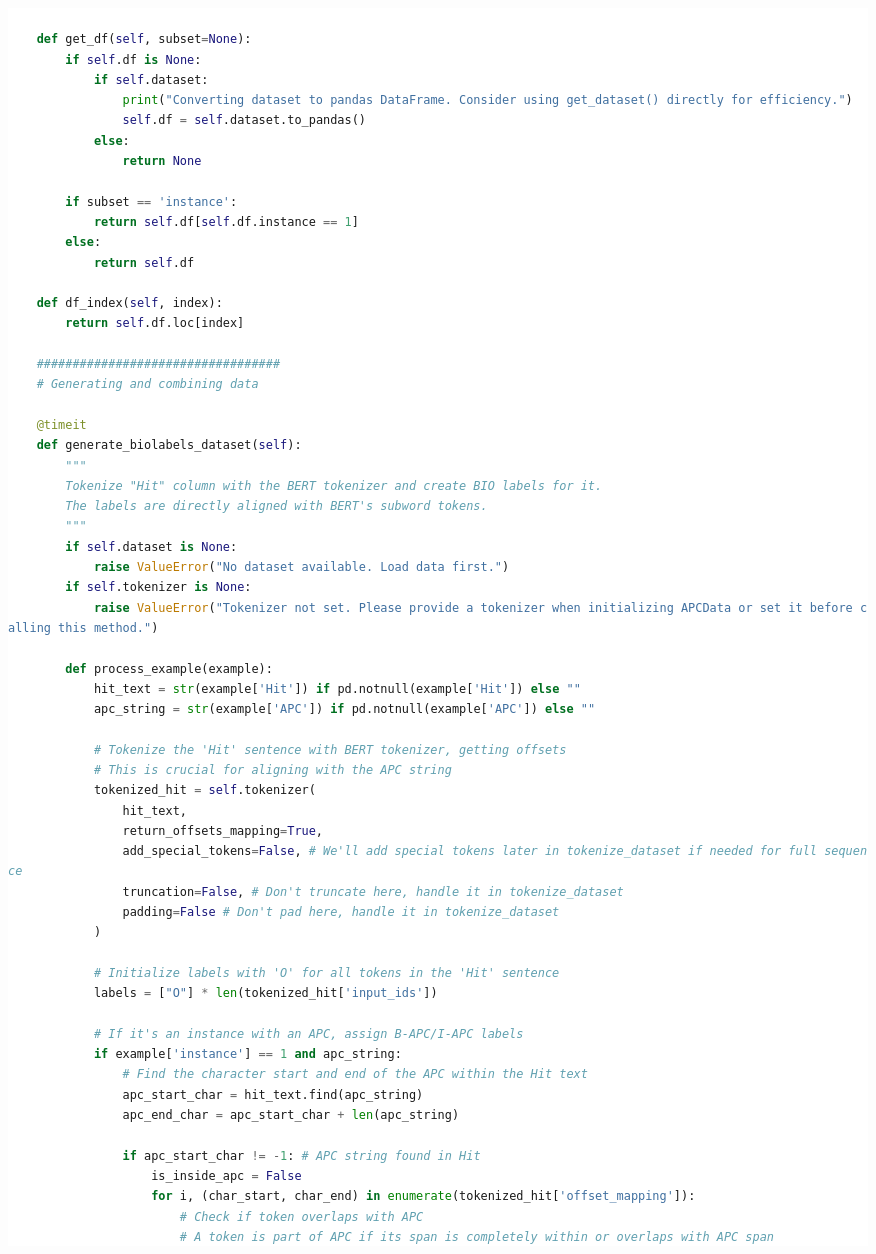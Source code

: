 ```python

    def get_df(self, subset=None):
        if self.df is None:
            if self.dataset:
                print("Converting dataset to pandas DataFrame. Consider using get_dataset() directly for efficiency.")
                self.df = self.dataset.to_pandas()
            else:
                return None

        if subset == 'instance':
            return self.df[self.df.instance == 1]
        else:
            return self.df

    def df_index(self, index):
        return self.df.loc[index]

    ##################################
    # Generating and combining data

    @timeit
    def generate_biolabels_dataset(self):
        """
        Tokenize "Hit" column with the BERT tokenizer and create BIO labels for it.
        The labels are directly aligned with BERT's subword tokens.
        """
        if self.dataset is None:
            raise ValueError("No dataset available. Load data first.")
        if self.tokenizer is None:
            raise ValueError("Tokenizer not set. Please provide a tokenizer when initializing APCData or set it before calling this method.")

        def process_example(example):
            hit_text = str(example['Hit']) if pd.notnull(example['Hit']) else ""
            apc_string = str(example['APC']) if pd.notnull(example['APC']) else ""

            # Tokenize the 'Hit' sentence with BERT tokenizer, getting offsets
            # This is crucial for aligning with the APC string
            tokenized_hit = self.tokenizer(
                hit_text,
                return_offsets_mapping=True,
                add_special_tokens=False, # We'll add special tokens later in tokenize_dataset if needed for full sequence
                truncation=False, # Don't truncate here, handle it in tokenize_dataset
                padding=False # Don't pad here, handle it in tokenize_dataset
            )

            # Initialize labels with 'O' for all tokens in the 'Hit' sentence
            labels = ["O"] * len(tokenized_hit['input_ids'])

            # If it's an instance with an APC, assign B-APC/I-APC labels
            if example['instance'] == 1 and apc_string:
                # Find the character start and end of the APC within the Hit text
                apc_start_char = hit_text.find(apc_string)
                apc_end_char = apc_start_char + len(apc_string)

                if apc_start_char != -1: # APC string found in Hit
                    is_inside_apc = False
                    for i, (char_start, char_end) in enumerate(tokenized_hit['offset_mapping']):
                        # Check if token overlaps with APC
                        # A token is part of APC if its span is completely within or overlaps with APC span
```